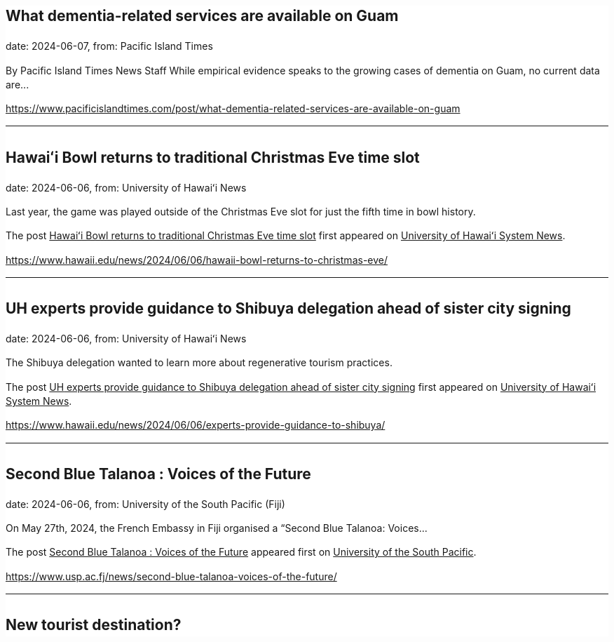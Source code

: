 
## What dementia-related services are available on Guam

date: 2024-06-07, from: Pacific Island Times

By Pacific Island Times News Staff While empirical evidence speaks to the growing cases of dementia on Guam, no current data are... 

<https://www.pacificislandtimes.com/post/what-dementia-related-services-are-available-on-guam>

---

## Hawaiʻi Bowl returns to traditional Christmas Eve time slot

date: 2024-06-06, from: University of Hawaiʻi News

<p>Last year, the game was played outside of the Christmas Eve slot for just the fifth time in bowl history.</p>
The post <a href="https://www.hawaii.edu/news/2024/06/06/hawaii-bowl-returns-to-christmas-eve/">Hawaiʻi Bowl returns to traditional Christmas Eve time slot</a> first appeared on <a href="https://www.hawaii.edu/news">University of Hawaiʻi System News</a>. 

<https://www.hawaii.edu/news/2024/06/06/hawaii-bowl-returns-to-christmas-eve/>

---

## UH experts provide guidance to Shibuya delegation ahead of sister city signing

date: 2024-06-06, from: University of Hawaiʻi News

<p>The Shibuya delegation wanted to learn more about regenerative tourism practices.</p>
The post <a href="https://www.hawaii.edu/news/2024/06/06/experts-provide-guidance-to-shibuya/"><abbr>UH</abbr> experts provide guidance to Shibuya delegation ahead of sister city signing</a> first appeared on <a href="https://www.hawaii.edu/news">University of Hawaiʻi System News</a>. 

<https://www.hawaii.edu/news/2024/06/06/experts-provide-guidance-to-shibuya/>

---

## Second Blue Talanoa : Voices of the Future

date: 2024-06-06, from: University of the South Pacific (Fiji)

<p>On May 27th, 2024, the French Embassy in Fiji organised a “Second Blue Talanoa: Voices...</p>
<p>The post <a href="https://www.usp.ac.fj/news/second-blue-talanoa-voices-of-the-future/">Second Blue Talanoa : Voices of the Future</a> appeared first on <a href="https://www.usp.ac.fj">University of the South Pacific</a>.</p>
 

<https://www.usp.ac.fj/news/second-blue-talanoa-voices-of-the-future/>

---

## New tourist destination?
